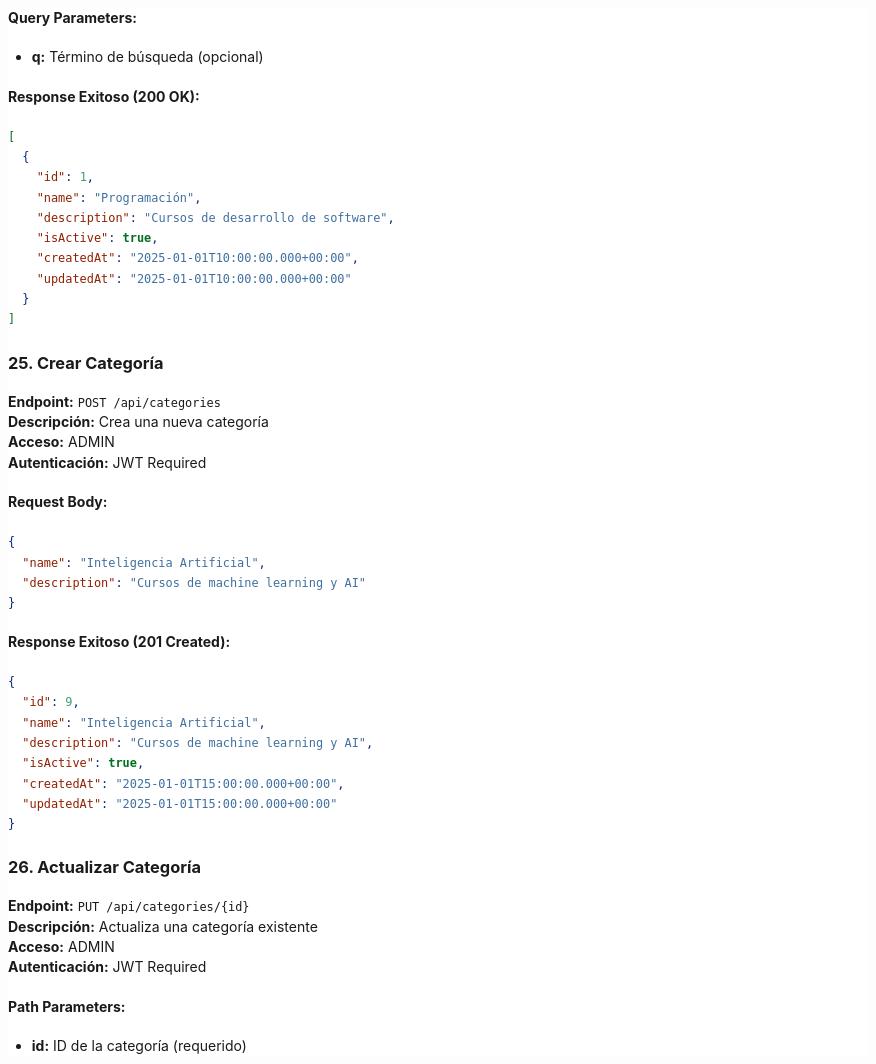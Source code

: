 #### Query Parameters:
- **q:** Término de búsqueda (opcional)

#### Response Exitoso (200 OK):
```json
[
  {
    "id": 1,
    "name": "Programación",
    "description": "Cursos de desarrollo de software",
    "isActive": true,
    "createdAt": "2025-01-01T10:00:00.000+00:00",
    "updatedAt": "2025-01-01T10:00:00.000+00:00"
  }
]
```

### 25. Crear Categoría
**Endpoint:** `POST /api/categories`  
**Descripción:** Crea una nueva categoría  
**Acceso:** ADMIN  
**Autenticación:** JWT Required  

#### Request Body:
```json
{
  "name": "Inteligencia Artificial",
  "description": "Cursos de machine learning y AI"
}
```

#### Response Exitoso (201 Created):
```json
{
  "id": 9,
  "name": "Inteligencia Artificial",
  "description": "Cursos de machine learning y AI",
  "isActive": true,
  "createdAt": "2025-01-01T15:00:00.000+00:00",
  "updatedAt": "2025-01-01T15:00:00.000+00:00"
}
```

### 26. Actualizar Categoría
**Endpoint:** `PUT /api/categories/{id}`  
**Descripción:** Actualiza una categoría existente  
**Acceso:** ADMIN  
**Autenticación:** JWT Required  

#### Path Parameters:
- **id:** ID de la categoría (requerido)

